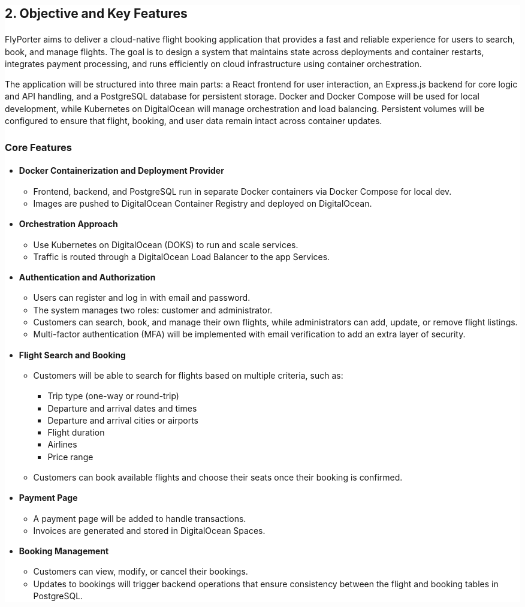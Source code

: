 
## 2. Objective and Key Features

FlyPorter aims to deliver a cloud-native flight booking application that provides a fast and reliable experience for users to search, book, and manage flights. The goal is to design a system that maintains state across deployments and container restarts, integrates payment processing, and runs efficiently on cloud infrastructure using container orchestration.

The application will be structured into three main parts: a React frontend for user interaction, an Express.js backend for core logic and API handling, and a PostgreSQL database for persistent storage. Docker and Docker Compose will be used for local development, while Kubernetes on DigitalOcean will manage orchestration and load balancing. Persistent volumes will be configured to ensure that flight, booking, and user data remain intact across container updates.

### Core Features

* **Docker Containerization and Deployment Provider**

  * Frontend, backend, and PostgreSQL run in separate Docker containers via Docker Compose for local dev.
  * Images are pushed to DigitalOcean Container Registry and deployed on DigitalOcean.
  
* **Orchestration Approach**

  * Use Kubernetes on DigitalOcean (DOKS) to run and scale services.
  * Traffic is routed through a DigitalOcean Load Balancer to the app Services.

* **Authentication and Authorization**

  * Users can register and log in with email and password.
  * The system manages two roles: customer and administrator.
  * Customers can search, book, and manage their own flights, while administrators can add, update, or remove flight listings.
  * Multi-factor authentication (MFA) will be implemented with email verification to add an extra layer of security.

* **Flight Search and Booking**

  * Customers will be able to search for flights based on multiple criteria, such as:

    * Trip type (one-way or round-trip)
    * Departure and arrival dates and times
    * Departure and arrival cities or airports
    * Flight duration
    * Airlines
    * Price range
  * Customers can book available flights and choose their seats once their booking is confirmed.

* **Payment Page**

  * A payment page will be added to handle transactions.
  * Invoices are generated and stored in DigitalOcean Spaces.

* **Booking Management**

  * Customers can view, modify, or cancel their bookings.
  * Updates to bookings will trigger backend operations that ensure consistency between the flight and booking tables in PostgreSQL.
